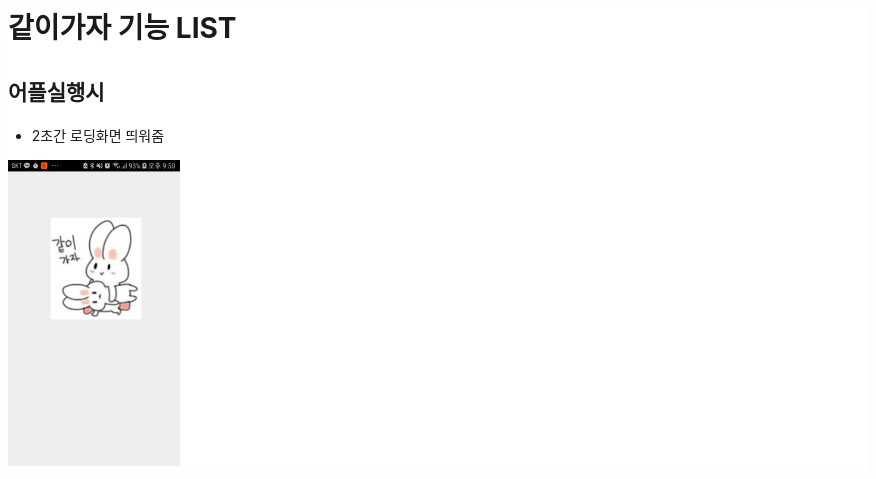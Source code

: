 같이가자 기능 LIST
====================

어플실행시
-------------

* 2초간 로딩화면 띄워줌
<img src =./pic/로딩화면.jpg width="20%" height="20%">
